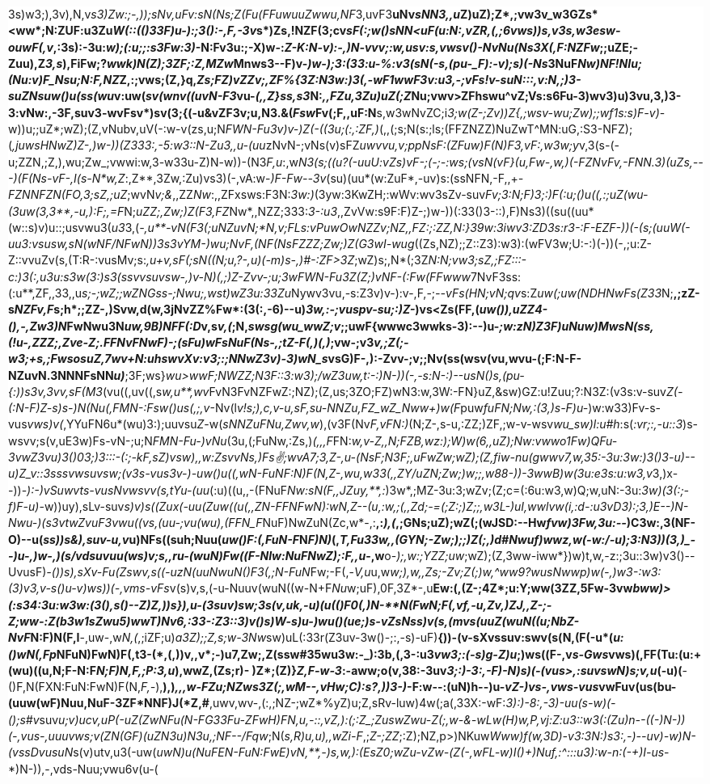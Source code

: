 3s)w3;),3v),N,v*s3)Zw:;-,));sNv,uFv:sN(Ns;Z(Fu(FFuwuuZwwu,NF*3,uvF3**uNv*sNN3,,u*Z)uZ);Z*,;vw3v_w3GZs*<ww*;N:ZUF:u3Zu*W(::(()33F)u-):;3():-,F,-3v*s*)Zs,!NZF(3;cv*sF(:;w()sNN<uF(*u:N:,vZR,(*,;6vws))*s,v3s,w3esw-ouw*F(,v*,:3s):-3u:*w);(:u;;:s3Fw:3)*-N:Fv3u:;-X)w-:*Z-K:N-v):-,)N-vvv;:w,usv:s,vwsv()-NvNu(Ns3X(,F:NZFw*;;uZE;-Zuu),Z*3,s*),FiFw;?*wwk)N(Z);3ZF;:Z,MZw*Mnws3--F)v-*)w-);3:(33:u-%:v3(sN(-s,(pu-_F):-v);s)(-Ns*3NuF*Nw)NF!NIu;(Nu:v)F_Nsu;N:F,NZ*Z,:;vws;(Z,}q,*Zs;FZ)vZZv;,ZF%{3Z:N3w:)3(,-wF1wwF3v:u3,-;vFs!v-suN:::,v:N,;)3-suZNsuw()u(ss(wu*v:uw(*sv(wnv((uvN-F3*vu-*(,,Z}ss,s3*N:*,,FZu,3Zu)uZ(;Z*Nu;vwv>ZFhswu^vZ;Vs:s6Fu-3)wv3)u)3vu,3,)3-3:vNw:,-3F,suv3-wvFsv*)sv(3;{(-u&vZF3v;u,N3.&(*Fsw*Fv(;F,,uF:N**s,w3wNvZC;i*3;w(Z-;Zv))Z{,;wsv-wu;Zw);;wf1s:s)F-v)*-w))u;;uZ*;wZ);(Z,vNubv,uV(-:w-v(zs,u;N*FWN-Fu3v)v-)Z(-((3u;(:,:ZF,)*(,,(;s;N(s:;ls;(FFZNZZ)NuZwT^MN:uG,:S3-NFZ);(*,juwsHNwZ)Z-,)w-))(Z333:,-5:w3::N-Zu3,,u-(uu*zNvN-;vNs(v)sFZ*uwvvu,v;ppNsF:(ZFuw)F(N)F3,vF:,w3w;y*v,3(s-(-u;ZZN,;Z,),wu;Zw_;vwwi:w,3-w33u-Z)N-w))-(N3*F,u*:,w*N3(s;((u?(-uuU:vZs)vF-;(-;-:ws;(vsN(vF}(u,Fw-,**w,)(-FZNvFv,-FNN.3)(uZs,---)(F(Ns*-vF-,I(s-N**w,Z*:,Z**,3Zw,:Zu)vs3)(-,vA:w-*)F-Fw--3v*(su)(uu*(w:ZuF*,-uv)s:(ssNFN,-F,,+*-FZNNFZN(FO,3;sZ,;uZ*;wvN*v;&*,,ZZ*Nw*:,,ZFxsws:F3N:*3w:)*(3yw:3KwZH;:wWv:wv3sZv-suv*Fv;3:N;F)3;:)F(:u;()u((,:;uZ(wu-(3uw(3,3**,-*u,*):F;,=F*N;*uZZ;,Zw;)Z(F3,FZ*Nw*,,NZZ;333:*3-:u3*,,ZvVw:s9F:F)Z-;)w-))(:33()3-::),F)Ns3)((su((uu*(w::s)v)u::;usvwu3(*u3*3,(*-,u**-vN(F3(;*uNZuvN;**N,*v;FLs:vPuw*OwNZZv;NZ,,FZ:;:ZZ,N:}39w:3iwv3:ZD3s:r3-:F-EZF-))(-(s;(uuW(-uu3:vsusw,sN(wNF*/N*FwN))3s3vYM-)wu;NvF,(NF(NsFZZZ;*Zw;)Z(G3w*I-wug*((Zs,NZ);;Z::Z3):w3):(wFV3w;U:-:)(-))(-,;u:Z-Z::vvuZv(s,(T:R-:vusMv;s:*,u+v,sF(;sN((N;*u,?*-,u)(-m)s-,)#-:ZF>3Z*;wZ)s;,N*(;3Z*N:*N;vw3;sZ,;FZ:::-c:)3(:,*u3u:s3*w(3:)s3(ssvvsuv*sw-,)v-N)(,;)Z-Zvv-;u;3wFWN-Fu3Z(Z;)vNF-(:Fw(FFwww*7NvF3ss:(:u**,ZF,,33,,u*s;*-*;wZ;;wZNGss-;Nwu;,wst)wZ3u:33Zu*Nywv3vu,-s:Z3v)v-):v-,F,-;*--*vFs(HN*;vN;qv*s:Z*uw(;uw(NDHNwFs(Z33*N;**,;zZ-s*NZFv,F*s;h*;;ZZ-,)Svw,d(w,3jNvZZ%Fw*:(3(:,-6)--u)*3w,:-;vuspv-su;:)Z-*)vs<Zs(FF,(*uw()),uZZ4-(),-,Zw3)N*FwNwu3N*uw,9B)NFF(:D*v,s*v,(*;N,*swsg(wu_*wwZ*;v*;;uwF{wwwc3wwks-3):--)u-*;w:*zN)Z3F)uNuw)MwsN(ss,(!u-,ZZZ;,Zve-Z;.*FFNvF*NwF)-;(sFu)wFsNuF(*Ns-*,;tZ-F(,)*(,)*;vw-;v3*v,;Z(;-w3;+s,;FwsosuZ,7wv+N:uhswvXv:v3;:;NNwZ3v)-3)wN_s*vsG)F-,):-Zvv-;v;;Nv(ss(wsv(vu,wvu-(;F:N-F-NZuvN.3NNNFsNN*u)***;3F;ws}*wu>*wwF;NWZZ;N3F::3*:w3);/wZ3uw,t:-:)N-))(-,-s:N-:)--usN()s,(pu-{:))s3v,3vv,sF(M3*(vu((,uv((,s*w,u**,wv*FvN3FvNZFwZ:;NZ);(Z,us;3ZO;FZ)wN3:w,3W:-FN}uZ,&sw)GZ:u!Zuu;?:N3Z:(v3s:v-suv*Z(-(:N-F)Z-s)*s-)N(N*u(,FMN-:Fsw()us(,;,v*-Nv(l*v!s;),c,v-*u,s*F,su-NNZu,FZ_wZ_Nww+)w(F*puw*fuFN;Nw,:(3,)s-F)u-*)w:w33)Fv-s-vus*vws)v(*,YYuFN6u*(wu)3:);uuvsu*Z*-w(*sNNZuFNu,Zwv,w*),(v3F(Nv*F,vFN:)*(N;Z-,s-u,:ZZ;)ZF,;w-v-wsv*wu_sw)l:u#h*:s(*:vr;:,-u::3*)s-wsvv;s(v,uE3w)Fs-vN-;u;N*FMN-Fu-)vNu*(3u,(;FuNw,:Zs,)*(,,,F*FN:*w,v-Z,,*N;FZB,wz:);W)w(6,,uZ);Nw:vwwo1Fw)QFu-3vwZ3vu)3()03;)*3:::-(:;-kF,sZ)vsw),,w:ZsvvNs,)Fs:v:;wvA7;*3,Z*-,u**-(NsF;N3F;,uFwZw;wZ);(Z,fiw-nu(*gwwv7,w,35:-3u:*3w:)3()3-u)--u)*Z*_v::3sssvwsuv*sw;(v3s-vus3v-)-uw()u((,*wN-FuN*F:N)F(N,Z-,w*u,**w33*(,,ZY/uZN;*Zw;)w;;,w88-))-3wwB)w(3u:e3s:u**:w3,v*3,)x--))-*):-)vSuwvts-vusNvwsvv(s,tYu-(uu*(:u)((u,,-(FNuF*Nw:sN(F,,JZuy,**,:*)3w*,;MZ-3u:3;wZv;(Z;c=(:6u:w3,w)Q;w,uN:-3u:*3w)(3(:;-f)F-u)*-w))uy),sLv-suv*s)v)s((Zux(-uu(Zuw((u(,,*ZN-FFN*FwN):wN,Z--(*u,:*w,;*(,,Zd;-=(;*Z:;)Z;;,w3L-)uI,wwlvw(i,:d-*:u3*vD3):;3,)E--)N-*Nwu-)(s3vtwZvuF3vwu((vs,(uu-;vu*(wu),(FFN_F*NuF)NwZuN(Zc,w*-,:**,:*),(*,;GNs;uZ);wZ(;(wJSD:--Hw*fvw)3Fw,3u:--*)C3w:,3(NF-O)--u(*ss))s&),suv-u,v*u)NFs((suh;Nuu(*uw()F:(,FuN-F*N*F)N)*(,**T,F*u33*w,,*(GYN*;-Zw;*);;)Z(;,)d#Nwuf)wwz,w(-w:/-u);3*:N3))(3,)_--)u-,)w-,)(s/vdsuvuu*(ws)v;s,,ru-(wu*N)Fw((F-NIw:NuF*NwZ);:F,,u*-,w**o-*);,w:;YZZ;uw*;wZ);(Z,3ww-iww*})w)t,w,-z:;3u::3w)v3()--UvusF)*-())*s),sXv-Fu(Zswv,s((-uzN(uuNwuN()F3(,*;N-FuN*Fw;-F(,-*V,u*u,w*w;),w,,Zs;-Zv;*Z(;)w,^ww9?*wusNwwp)w(-,)w3-:w3*:(3)v*3,v-s()u-v)ws))(-,vms-vFs*v(s)v,s,(-u-Nuuv(wuN((w-N+F*Nu*w;uF),0F,3Z*-,u**Ew:(,(Z-;4Z*;u:Y;ww(3ZZ,5Fw-3vw*bww)>(:s34:*3u:w3w:(3(),s()--Z)*Z,))s}),u-(3suv)sw;3s(v,uk,-u)(*u(()F0(,*)N-**N(FwN;F(,v*f,-*u,*Zv,)ZJ,,Z-;-Z*;*ww-:Z(b3w1sZwu5)wwT)Nv6,:33-:Z3*::3)v()s)W-s)u-*)wu()(ue;)s-vZs*Nss)v(s,(mvs(uuZ(wuN((u;NbZ-NvF*N:F)N(F,I**-,uw-,w*N,(*,;iZF;u)*a3Z);;Z,s;w-3Nw*sw)uL(:33r(Z3uv-3w()-;:,-s)-uF)**{))-(v-sXvssuv:swv(s(N,(F(-u*(*u:()wN(,Fp*NFuN)FwN)F(,**t3-(*,**(,))v,,v*;-)u7,Zw;,Z(ssw#35wu3w:-_):3b,(,3-:u3*vw3;:(-s)g-Z)u*;)ws((F-,v*s-Gws*vws)(,FF(Tu:(u:+(wu)((u,N;F-N:F*N;F)N,F,;P:3,u*),wwZ,(Zs;r)- )Z*;(Z)}*Z,F-w-3*:-aww;o(v,38:-3uv*3;:)-3:,-F)-*N)*s)(*-(vus>,:suv*swN)s;v,u*(-u)(**-()F,N(FXN:FuN:FwN)F(N,*F,-*),**),)*,,,w-*FZu;NZws3Z(;,wM--,vH*w;C):s?,))3-)*-F:w--:(uN)h--)u-*vZ-)vs-,vws-vus*vwFuv(us(bu-(uuw(wF)Nuu,NuF-3ZF*NNF)J(*Z,#**,uwv,wv-,(:,;NZ-;wZ*%yZ)u;Z,sRv-luw)4w(;a(,33X:-wF:*3):)-8:,-3)-uu(s-w)(-();s#v*suv*u;v)ucv,uP(-uZ(*ZwNFu(N-FG33Fu-ZFwH)*FN,*u,-::,*vZ,):(;:Z_;*ZuswZwu-Z(;,w-&-w*L*w(H)w,P,vj:Z:u3::w3(:(Zu)n--((-*)N-))(-,vus-,uuuvws;v(ZN(GF)(uZ*N3u)N3u,;NF--/F*qw*;N(*s,R)u,u),,wZi-F*,;*Z-;ZZ*;:Z);NZ,p>)NKuw*Www)f(w,3D)-v3:*3N:)s3:,-*)--uv)-w)N-(vssDvusuN*s(v)utv,u3(-uw(*uwN)u(NuFEN-FuN:FwE)*vN,**,-)s,*w*,):(EsZ0;wZu-vZw-(Z(-,wFL-w)I*()+)Nuf,:^:::u3):w-n:(-+)I-us*-*)N-)),-,vds-Nuu;vwu6v(u-(